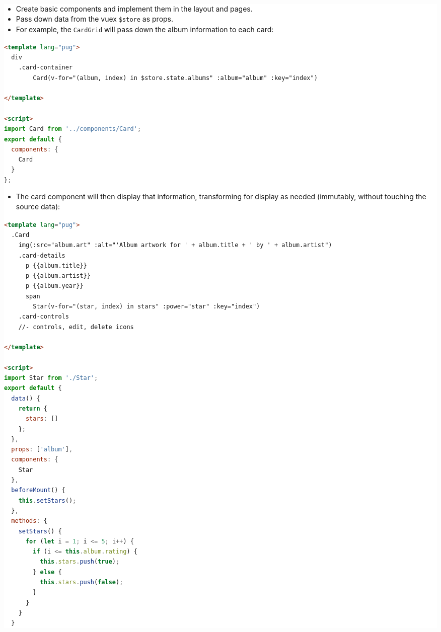 * Create basic components and implement them in the layout and pages.
* Pass down data from the vuex `$store` as props.
* For example, the `CardGrid` will pass down the album information to each card:

```html
<template lang="pug">
  div
    .card-container
        Card(v-for="(album, index) in $store.state.albums" :album="album" :key="index")

</template>

<script>
import Card from '../components/Card';
export default {
  components: {
    Card
  }
};
```

* The card component will then display that information, transforming for display as needed (immutably, without touching the source data):

```html
<template lang="pug">
  .Card
    img(:src="album.art" :alt="'Album artwork for ' + album.title + ' by ' + album.artist")
    .card-details
      p {{album.title}}
      p {{album.artist}}
      p {{album.year}}
      span
        Star(v-for="(star, index) in stars" :power="star" :key="index")
    .card-controls
    //- controls, edit, delete icons

</template>

<script>
import Star from './Star';
export default {
  data() {
    return {
      stars: []
    };
  },
  props: ['album'],
  components: {
    Star
  },
  beforeMount() {
    this.setStars();
  },
  methods: {
    setStars() {
      for (let i = 1; i <= 5; i++) {
        if (i <= this.album.rating) {
          this.stars.push(true);
        } else {
          this.stars.push(false);
        }
      }
    }
  }
```